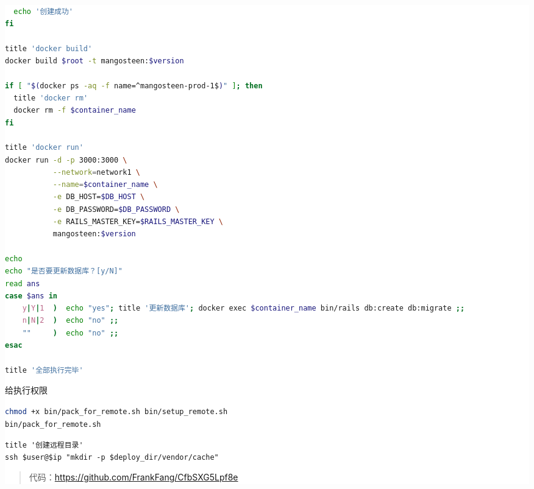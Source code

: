 ```sh
  echo '创建成功'
fi

title 'docker build'
docker build $root -t mangosteen:$version

if [ "$(docker ps -aq -f name=^mangosteen-prod-1$)" ]; then
  title 'docker rm'
  docker rm -f $container_name
fi

title 'docker run'
docker run -d -p 3000:3000 \
           --network=network1 \
           --name=$container_name \
           -e DB_HOST=$DB_HOST \
           -e DB_PASSWORD=$DB_PASSWORD \
           -e RAILS_MASTER_KEY=$RAILS_MASTER_KEY \
           mangosteen:$version

echo
echo "是否要更新数据库？[y/N]"
read ans
case $ans in
    y|Y|1  )  echo "yes"; title '更新数据库'; docker exec $container_name bin/rails db:create db:migrate ;;
    n|N|2  )  echo "no" ;;
    ""     )  echo "no" ;;
esac

title '全部执行完毕'
```

给执行权限

```sh
chmod +x bin/pack_for_remote.sh bin/setup_remote.sh
bin/pack_for_remote.sh
```

```
title '创建远程目录'
ssh $user@$ip "mkdir -p $deploy_dir/vendor/cache"
```

> 代码：<https://github.com/FrankFang/CfbSXG5Lpf8e>
